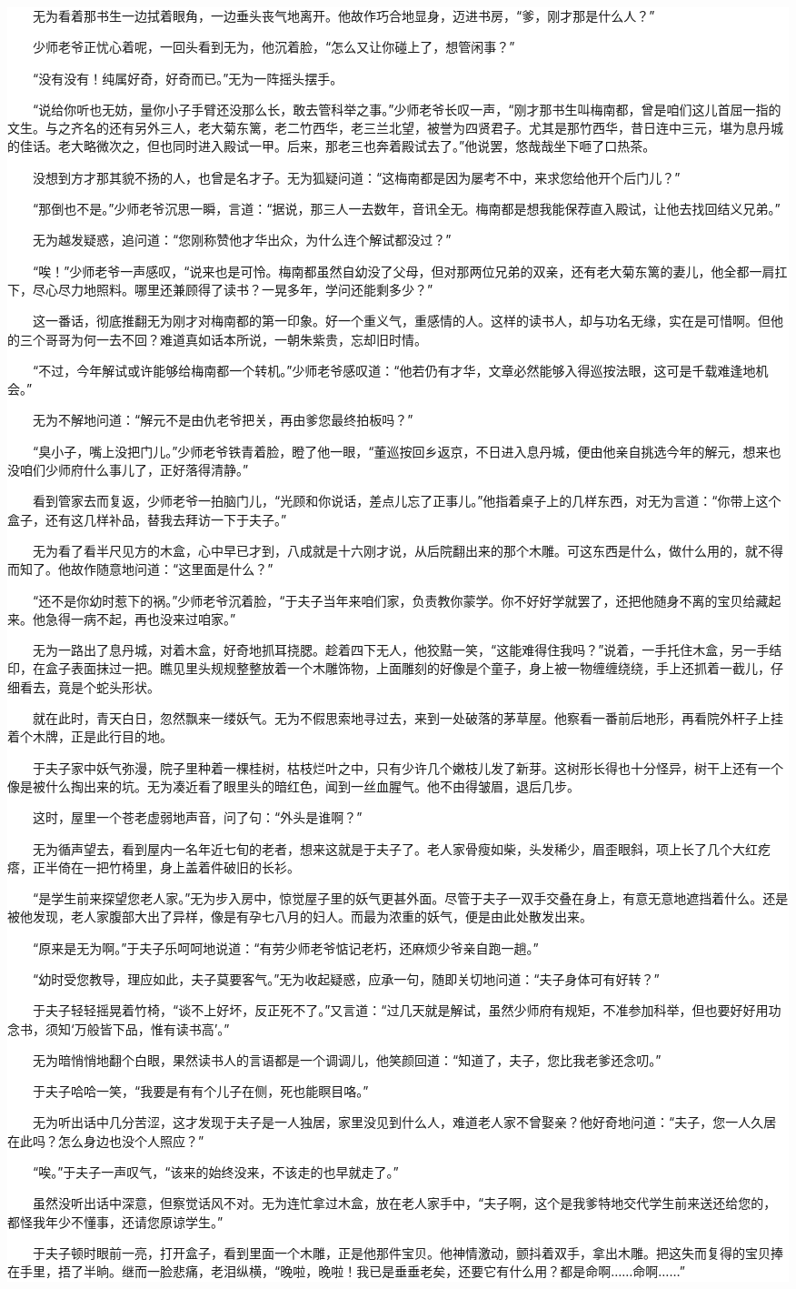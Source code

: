 　　无为看着那书生一边拭着眼角，一边垂头丧气地离开。他故作巧合地显身，迈进书房，“爹，刚才那是什么人？”

　　少师老爷正忧心着呢，一回头看到无为，他沉着脸，“怎么又让你碰上了，想管闲事？”

　　“没有没有！纯属好奇，好奇而已。”无为一阵摇头摆手。　

　　“说给你听也无妨，量你小子手臂还没那么长，敢去管科举之事。”少师老爷长叹一声，“刚才那书生叫梅南都，曾是咱们这儿首屈一指的文生。与之齐名的还有另外三人，老大菊东篱，老二竹西华，老三兰北望，被誉为四贤君子。尤其是那竹西华，昔日连中三元，堪为息丹城的佳话。老大略微次之，但也同时进入殿试一甲。后来，那老三也奔着殿试去了。”他说罢，悠哉哉坐下咂了口热茶。

　　没想到方才那其貌不扬的人，也曾是名才子。无为狐疑问道：“这梅南都是因为屡考不中，来求您给他开个后门儿？”

　　“那倒也不是。”少师老爷沉思一瞬，言道：“据说，那三人一去数年，音讯全无。梅南都是想我能保荐直入殿试，让他去找回结义兄弟。”

　　无为越发疑惑，追问道：“您刚称赞他才华出众，为什么连个解试都没过？”

　　“唉！”少师老爷一声感叹，“说来也是可怜。梅南都虽然自幼没了父母，但对那两位兄弟的双亲，还有老大菊东篱的妻儿，他全都一肩扛下，尽心尽力地照料。哪里还兼顾得了读书？一晃多年，学问还能剩多少？”

　　这一番话，彻底推翻无为刚才对梅南都的第一印象。好一个重义气，重感情的人。这样的读书人，却与功名无缘，实在是可惜啊。但他的三个哥哥为何一去不回？难道真如话本所说，一朝朱紫贵，忘却旧时情。

　　“不过，今年解试或许能够给梅南都一个转机。”少师老爷感叹道：“他若仍有才华，文章必然能够入得巡按法眼，这可是千载难逢地机会。”

　　无为不解地问道：“解元不是由仇老爷把关，再由爹您最终拍板吗？”

　　“臭小子，嘴上没把门儿。”少师老爷铁青着脸，瞪了他一眼，“董巡按回乡返京，不日进入息丹城，便由他亲自挑选今年的解元，想来也没咱们少师府什么事儿了，正好落得清静。”

　　看到管家去而复返，少师老爷一拍脑门儿，“光顾和你说话，差点儿忘了正事儿。”他指着桌子上的几样东西，对无为言道：“你带上这个盒子，还有这几样补品，替我去拜访一下于夫子。”

　　无为看了看半尺见方的木盒，心中早已才到，八成就是十六刚才说，从后院翻出来的那个木雕。可这东西是什么，做什么用的，就不得而知了。他故作随意地问道：“这里面是什么？”

　　“还不是你幼时惹下的祸。”少师老爷沉着脸，“于夫子当年来咱们家，负责教你蒙学。你不好好学就罢了，还把他随身不离的宝贝给藏起来。他急得一病不起，再也没来过咱家。”

　　无为一路出了息丹城，对着木盒，好奇地抓耳挠腮。趁着四下无人，他狡黠一笑，“这能难得住我吗？”说着，一手托住木盒，另一手结印，在盒子表面抹过一把。瞧见里头规规整整放着一个木雕饰物，上面雕刻的好像是个童子，身上被一物缠缠绕绕，手上还抓着一截儿，仔细看去，竟是个蛇头形状。

　　就在此时，青天白日，忽然飘来一缕妖气。无为不假思索地寻过去，来到一处破落的茅草屋。他察看一番前后地形，再看院外杆子上挂着个木牌，正是此行目的地。

　　于夫子家中妖气弥漫，院子里种着一棵桂树，枯枝烂叶之中，只有少许几个嫩枝儿发了新芽。这树形长得也十分怪异，树干上还有一个像是被什么掏出来的坑。无为凑近看了眼里头的暗红色，闻到一丝血腥气。他不由得皱眉，退后几步。

　　这时，屋里一个苍老虚弱地声音，问了句：“外头是谁啊？”

　　无为循声望去，看到屋内一名年近七旬的老者，想来这就是于夫子了。老人家骨瘦如柴，头发稀少，眉歪眼斜，项上长了几个大红疙瘩，正半倚在一把竹椅里，身上盖着件破旧的长衫。

　　“是学生前来探望您老人家。”无为步入房中，惊觉屋子里的妖气更甚外面。尽管于夫子一双手交叠在身上，有意无意地遮挡着什么。还是被他发现，老人家腹部大出了异样，像是有孕七八月的妇人。而最为浓重的妖气，便是由此处散发出来。

　　“原来是无为啊。”于夫子乐呵呵地说道：“有劳少师老爷惦记老朽，还麻烦少爷亲自跑一趟。”

　　“幼时受您教导，理应如此，夫子莫要客气。”无为收起疑惑，应承一句，随即关切地问道：“夫子身体可有好转？”

　　于夫子轻轻摇晃着竹椅，“谈不上好坏，反正死不了。”又言道：“过几天就是解试，虽然少师府有规矩，不准参加科举，但也要好好用功念书，须知‘万般皆下品，惟有读书高’。”

　　无为暗悄悄地翻个白眼，果然读书人的言语都是一个调调儿，他笑颜回道：“知道了，夫子，您比我老爹还念叨。”

　　于夫子哈哈一笑，“我要是有有个儿子在侧，死也能瞑目咯。”

　　无为听出话中几分苦涩，这才发现于夫子是一人独居，家里没见到什么人，难道老人家不曾娶亲？他好奇地问道：“夫子，您一人久居在此吗？怎么身边也没个人照应？”

　　“唉。”于夫子一声叹气，“该来的始终没来，不该走的也早就走了。”

　　虽然没听出话中深意，但察觉话风不对。无为连忙拿过木盒，放在老人家手中，“夫子啊，这个是我爹特地交代学生前来送还给您的，都怪我年少不懂事，还请您原谅学生。”

　　于夫子顿时眼前一亮，打开盒子，看到里面一个木雕，正是他那件宝贝。他神情激动，颤抖着双手，拿出木雕。把这失而复得的宝贝捧在手里，捂了半晌。继而一脸悲痛，老泪纵横，“晚啦，晚啦！我已是垂垂老矣，还要它有什么用？都是命啊……命啊……”

